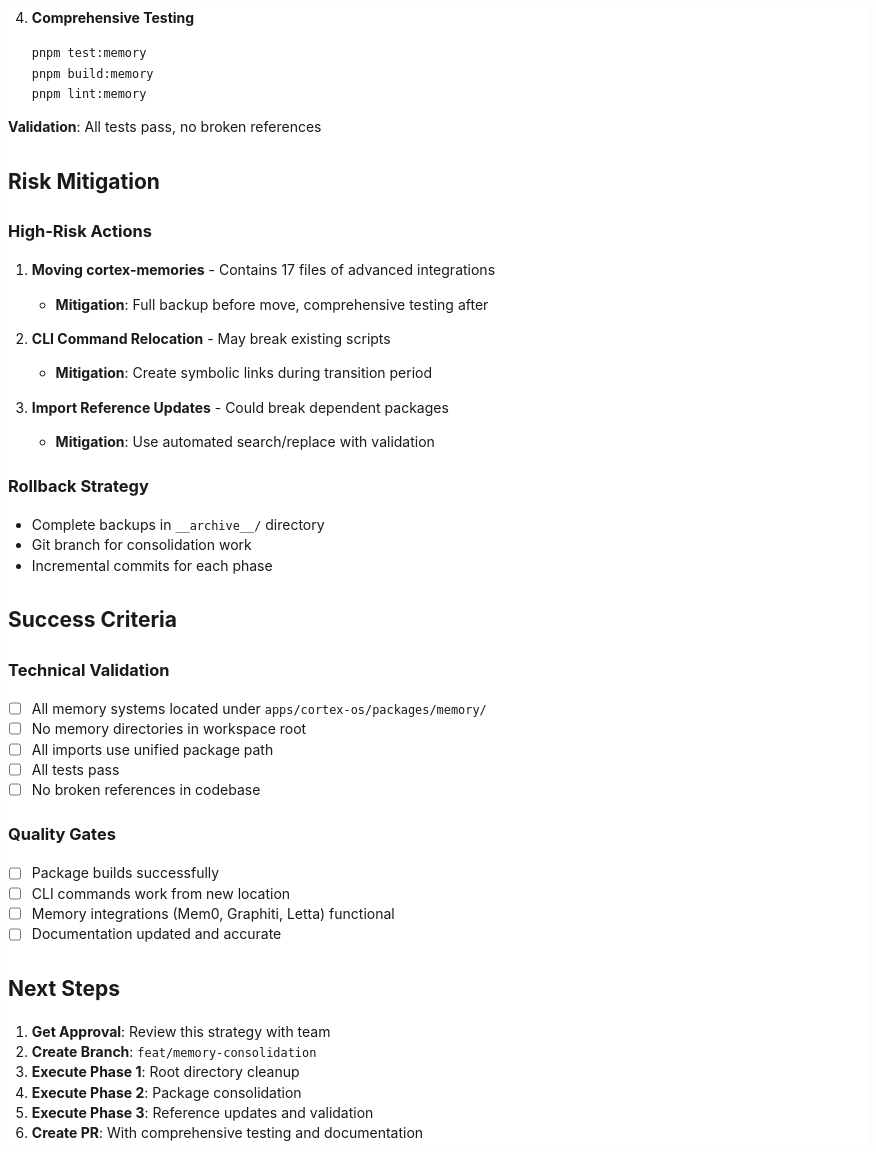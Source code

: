 4. **Comprehensive Testing**
   ```bash
   pnpm test:memory
   pnpm build:memory
   pnpm lint:memory
   ```

**Validation**: All tests pass, no broken references

## Risk Mitigation

### High-Risk Actions

1. **Moving cortex-memories** - Contains 17 files of advanced integrations
   - **Mitigation**: Full backup before move, comprehensive testing after
2. **CLI Command Relocation** - May break existing scripts
   - **Mitigation**: Create symbolic links during transition period

3. **Import Reference Updates** - Could break dependent packages
   - **Mitigation**: Use automated search/replace with validation

### Rollback Strategy

- Complete backups in `__archive__/` directory
- Git branch for consolidation work
- Incremental commits for each phase

## Success Criteria

### Technical Validation

- [ ] All memory systems located under `apps/cortex-os/packages/memory/`
- [ ] No memory directories in workspace root
- [ ] All imports use unified package path
- [ ] All tests pass
- [ ] No broken references in codebase

### Quality Gates

- [ ] Package builds successfully
- [ ] CLI commands work from new location
- [ ] Memory integrations (Mem0, Graphiti, Letta) functional
- [ ] Documentation updated and accurate

## Next Steps

1. **Get Approval**: Review this strategy with team
2. **Create Branch**: `feat/memory-consolidation`
3. **Execute Phase 1**: Root directory cleanup
4. **Execute Phase 2**: Package consolidation
5. **Execute Phase 3**: Reference updates and validation
6. **Create PR**: With comprehensive testing and documentation
